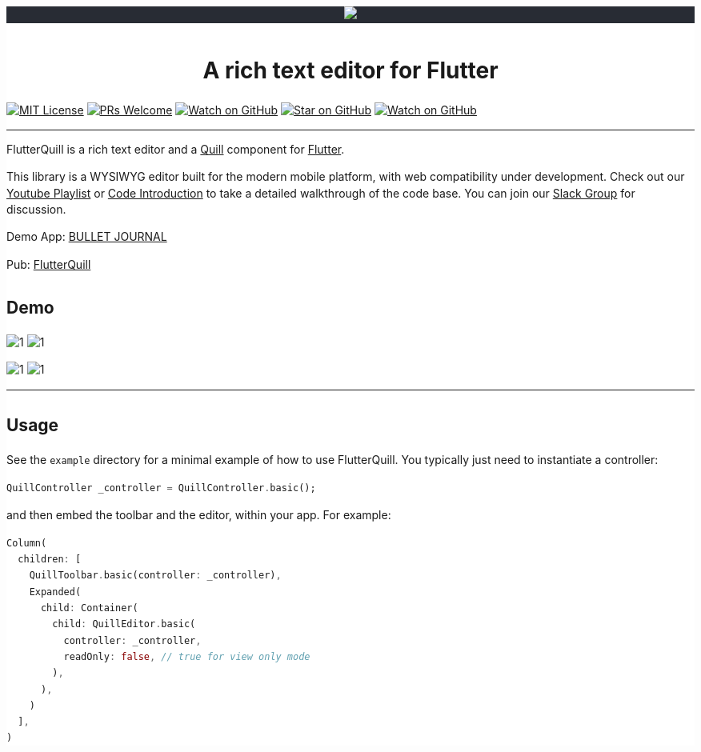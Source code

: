 <p align="center" style="background-color:#282C34">
  <img src="https://user-images.githubusercontent.com/10923085/119221946-2de89000-baf2-11eb-8285-68168a78c658.png" width="600px">
</p>
<h1 align="center">A rich text editor for Flutter</h1>

[![MIT License][license-badge]][license-link]
[![PRs Welcome][prs-badge]][prs-link]
[![Watch on GitHub][github-watch-badge]][github-watch-link]
[![Star on GitHub][github-star-badge]][github-star-link]
[![Watch on GitHub][github-forks-badge]][github-forks-link]

[license-badge]: https://img.shields.io/github/license/singerdmx/flutter-quill.svg?style=for-the-badge
[license-link]: https://github.com/singerdmx/flutter-quill/blob/master/LICENSE
[prs-badge]: https://img.shields.io/badge/PRs-welcome-brightgreen.svg?style=for-the-badge
[prs-link]: https://github.com/singerdmx/flutter-quill/issues
[github-watch-badge]: https://img.shields.io/github/watchers/singerdmx/flutter-quill.svg?style=for-the-badge&logo=github&logoColor=ffffff
[github-watch-link]: https://github.com/singerdmx/flutter-quill/watchers
[github-star-badge]: https://img.shields.io/github/stars/singerdmx/flutter-quill.svg?style=for-the-badge&logo=github&logoColor=ffffff
[github-star-link]: https://github.com/singerdmx/flutter-quill/stargazers
[github-forks-badge]: https://img.shields.io/github/forks/singerdmx/flutter-quill.svg?style=for-the-badge&logo=github&logoColor=ffffff
[github-forks-link]: https://github.com/singerdmx/flutter-quill/network/members

---

FlutterQuill is a rich text editor and a [Quill] component for [Flutter].

This library is a WYSIWYG editor built for the modern mobile platform, with web compatibility under development. Check out our [Youtube Playlist] or [Code Introduction] to take a detailed walkthrough of the code base. You can join our [Slack Group] for discussion.

Demo App: [BULLET JOURNAL](https://bulletjournal.us/home/index.html)

Pub: [FlutterQuill]

## Demo

<p float="left">
  <img width="400" alt="1" src="https://user-images.githubusercontent.com/122956/103142422-9bb19c80-46b7-11eb-83e4-dd0538a9236e.png">
  <img width="400" alt="1" src="https://user-images.githubusercontent.com/122956/103142455-0531ab00-46b8-11eb-89f8-26a77de9227f.png">
</p>

<p float="left">
  <img width="400" alt="1" src="https://user-images.githubusercontent.com/122956/102963021-f28f5a00-449c-11eb-8f5f-6e9dd60844c4.png">
  <img width="400" alt="1" src="https://user-images.githubusercontent.com/122956/102977404-c9c88e00-44b7-11eb-9423-b68f3b30b0e0.png">
</p>

---

## Usage

See the `example` directory for a minimal example of how to use FlutterQuill.  You typically just need to instantiate a controller:

```dart
QuillController _controller = QuillController.basic();
```

and then embed the toolbar and the editor, within your app.  For example:

```dart
Column(
  children: [
    QuillToolbar.basic(controller: _controller),
    Expanded(
      child: Container(
        child: QuillEditor.basic(
          controller: _controller,
          readOnly: false, // true for view only mode
        ),
      ),
    )
  ],
)
```


[Quill]: https://quilljs.com/docs/formats
[Flutter]: https://github.com/flutter/flutter
[FlutterQuill]: https://pub.dev/packages/flutter_quill
[ReactQuill]: https://github.com/zenoamaro/react-quill
[Youtube Playlist]: https://youtube.com/playlist?list=PLbhaS_83B97vONkOAWGJrSXWX58et9zZ2
[Slack Group]: https://join.slack.com/t/bulletjournal1024/shared_invite/zt-fys7t9hi-ITVU5PGDen1rNRyCjdcQ2g
[Sample Page]: https://github.com/singerdmx/flutter-quill/blob/master/example/lib/pages/home_page.dart
[Code Introduction]: https://github.com/singerdmx/flutter-quill/blob/master/CodeIntroduction.md